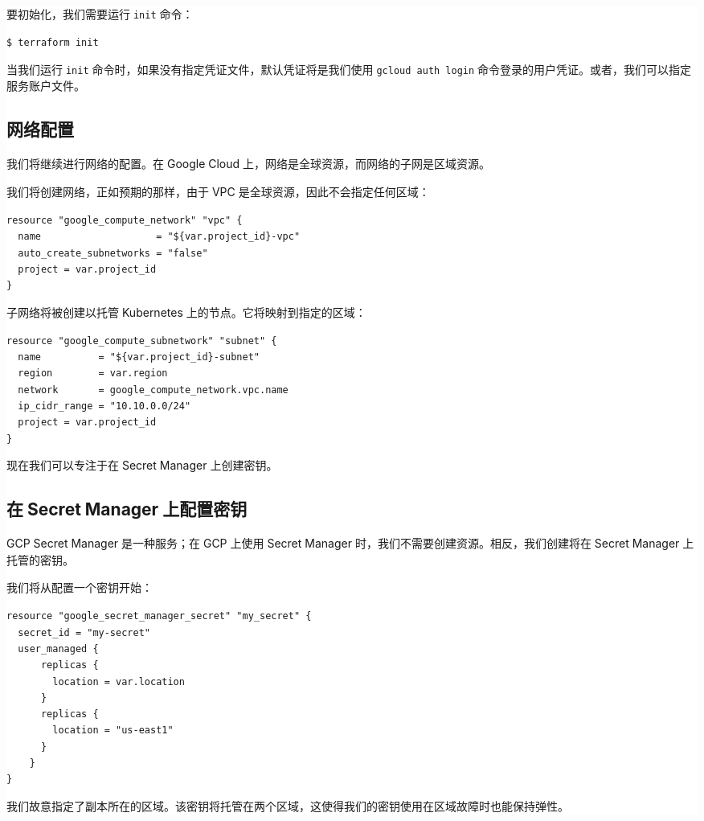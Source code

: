要初始化，我们需要运行 `init` 命令：

```
$ terraform init
```

当我们运行 `init` 命令时，如果没有指定凭证文件，默认凭证将是我们使用 `gcloud auth login` 命令登录的用户凭证。或者，我们可以指定服务账户文件。

## 网络配置

我们将继续进行网络的配置。在 Google Cloud 上，网络是全球资源，而网络的子网是区域资源。

我们将创建网络，正如预期的那样，由于 VPC 是全球资源，因此不会指定任何区域：

```
resource "google_compute_network" "vpc" {
  name                    = "${var.project_id}-vpc"
  auto_create_subnetworks = "false"
  project = var.project_id
}
```

子网络将被创建以托管 Kubernetes 上的节点。它将映射到指定的区域：

```
resource "google_compute_subnetwork" "subnet" {
  name          = "${var.project_id}-subnet"
  region        = var.region
  network       = google_compute_network.vpc.name
  ip_cidr_range = "10.10.0.0/24"
  project = var.project_id
}
```

现在我们可以专注于在 Secret Manager 上创建密钥。

## 在 Secret Manager 上配置密钥

GCP Secret Manager 是一种服务；在 GCP 上使用 Secret Manager 时，我们不需要创建资源。相反，我们创建将在 Secret Manager 上托管的密钥。

我们将从配置一个密钥开始：

```
resource "google_secret_manager_secret" "my_secret" {
  secret_id = "my-secret"
  user_managed {
      replicas {
        location = var.location
      }
      replicas {
        location = "us-east1"
      }
    }
}
```

我们故意指定了副本所在的区域。该密钥将托管在两个区域，这使得我们的密钥使用在区域故障时也能保持弹性。
